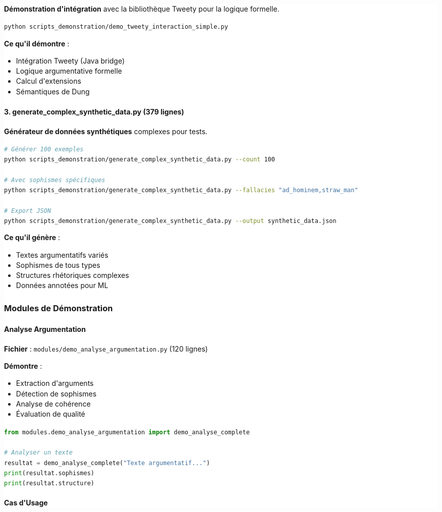 **Démonstration d'intégration** avec la bibliothèque Tweety pour la logique formelle.

```bash
python scripts_demonstration/demo_tweety_interaction_simple.py
```

**Ce qu'il démontre** :
- Intégration Tweety (Java bridge)
- Logique argumentative formelle
- Calcul d'extensions
- Sémantiques de Dung

#### 3. generate_complex_synthetic_data.py (379 lignes)

**Générateur de données synthétiques** complexes pour tests.

```bash
# Générer 100 exemples
python scripts_demonstration/generate_complex_synthetic_data.py --count 100

# Avec sophismes spécifiques
python scripts_demonstration/generate_complex_synthetic_data.py --fallacies "ad_hominem,straw_man"

# Export JSON
python scripts_demonstration/generate_complex_synthetic_data.py --output synthetic_data.json
```

**Ce qu'il génère** :
- Textes argumentatifs variés
- Sophismes de tous types
- Structures rhétoriques complexes
- Données annotées pour ML

### Modules de Démonstration

#### Analyse Argumentation

**Fichier** : `modules/demo_analyse_argumentation.py` (120 lignes)

**Démontre** :
- Extraction d'arguments
- Détection de sophismes
- Analyse de cohérence
- Évaluation de qualité

```python
from modules.demo_analyse_argumentation import demo_analyse_complete

# Analyser un texte
resultat = demo_analyse_complete("Texte argumentatif...")
print(resultat.sophismes)
print(resultat.structure)
```

#### Cas d'Usage

